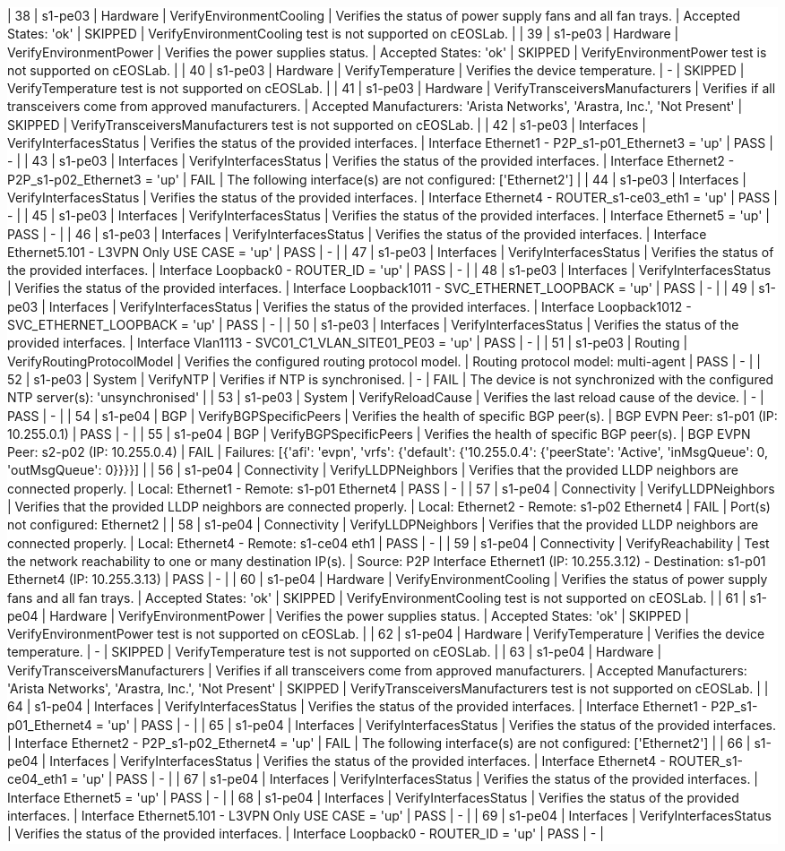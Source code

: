 | 38 | s1-pe03 | Hardware | VerifyEnvironmentCooling | Verifies the status of power supply fans and all fan trays. | Accepted States: 'ok' | SKIPPED | VerifyEnvironmentCooling test is not supported on cEOSLab. |
| 39 | s1-pe03 | Hardware | VerifyEnvironmentPower | Verifies the power supplies status. | Accepted States: 'ok' | SKIPPED | VerifyEnvironmentPower test is not supported on cEOSLab. |
| 40 | s1-pe03 | Hardware | VerifyTemperature | Verifies the device temperature. | - | SKIPPED | VerifyTemperature test is not supported on cEOSLab. |
| 41 | s1-pe03 | Hardware | VerifyTransceiversManufacturers | Verifies if all transceivers come from approved manufacturers. | Accepted Manufacturers: 'Arista Networks', 'Arastra, Inc.', 'Not Present' | SKIPPED | VerifyTransceiversManufacturers test is not supported on cEOSLab. |
| 42 | s1-pe03 | Interfaces | VerifyInterfacesStatus | Verifies the status of the provided interfaces. | Interface Ethernet1 - P2P_s1-p01_Ethernet3 = 'up' | PASS | - |
| 43 | s1-pe03 | Interfaces | VerifyInterfacesStatus | Verifies the status of the provided interfaces. | Interface Ethernet2 - P2P_s1-p02_Ethernet3 = 'up' | FAIL | The following interface(s) are not configured: ['Ethernet2'] |
| 44 | s1-pe03 | Interfaces | VerifyInterfacesStatus | Verifies the status of the provided interfaces. | Interface Ethernet4 - ROUTER_s1-ce03_eth1 = 'up' | PASS | - |
| 45 | s1-pe03 | Interfaces | VerifyInterfacesStatus | Verifies the status of the provided interfaces. | Interface Ethernet5 = 'up' | PASS | - |
| 46 | s1-pe03 | Interfaces | VerifyInterfacesStatus | Verifies the status of the provided interfaces. | Interface Ethernet5.101 - L3VPN Only USE CASE = 'up' | PASS | - |
| 47 | s1-pe03 | Interfaces | VerifyInterfacesStatus | Verifies the status of the provided interfaces. | Interface Loopback0 - ROUTER_ID = 'up' | PASS | - |
| 48 | s1-pe03 | Interfaces | VerifyInterfacesStatus | Verifies the status of the provided interfaces. | Interface Loopback1011 - SVC_ETHERNET_LOOPBACK = 'up' | PASS | - |
| 49 | s1-pe03 | Interfaces | VerifyInterfacesStatus | Verifies the status of the provided interfaces. | Interface Loopback1012 - SVC_ETHERNET_LOOPBACK = 'up' | PASS | - |
| 50 | s1-pe03 | Interfaces | VerifyInterfacesStatus | Verifies the status of the provided interfaces. | Interface Vlan1113 - SVC01_C1_VLAN_SITE01_PE03 = 'up' | PASS | - |
| 51 | s1-pe03 | Routing | VerifyRoutingProtocolModel | Verifies the configured routing protocol model. | Routing protocol model: multi-agent | PASS | - |
| 52 | s1-pe03 | System | VerifyNTP | Verifies if NTP is synchronised. | - | FAIL | The device is not synchronized with the configured NTP server(s): 'unsynchronised' |
| 53 | s1-pe03 | System | VerifyReloadCause | Verifies the last reload cause of the device. | - | PASS | - |
| 54 | s1-pe04 | BGP | VerifyBGPSpecificPeers | Verifies the health of specific BGP peer(s). | BGP EVPN Peer: s1-p01 (IP: 10.255.0.1) | PASS | - |
| 55 | s1-pe04 | BGP | VerifyBGPSpecificPeers | Verifies the health of specific BGP peer(s). | BGP EVPN Peer: s2-p02 (IP: 10.255.0.4) | FAIL | Failures: [{'afi': 'evpn', 'vrfs': {'default': {'10.255.0.4': {'peerState': 'Active', 'inMsgQueue': 0, 'outMsgQueue': 0}}}}] |
| 56 | s1-pe04 | Connectivity | VerifyLLDPNeighbors | Verifies that the provided LLDP neighbors are connected properly. | Local: Ethernet1 - Remote: s1-p01 Ethernet4 | PASS | - |
| 57 | s1-pe04 | Connectivity | VerifyLLDPNeighbors | Verifies that the provided LLDP neighbors are connected properly. | Local: Ethernet2 - Remote: s1-p02 Ethernet4 | FAIL | Port(s) not configured:    Ethernet2 |
| 58 | s1-pe04 | Connectivity | VerifyLLDPNeighbors | Verifies that the provided LLDP neighbors are connected properly. | Local: Ethernet4 - Remote: s1-ce04 eth1 | PASS | - |
| 59 | s1-pe04 | Connectivity | VerifyReachability | Test the network reachability to one or many destination IP(s). | Source: P2P Interface Ethernet1 (IP: 10.255.3.12) - Destination: s1-p01 Ethernet4 (IP: 10.255.3.13) | PASS | - |
| 60 | s1-pe04 | Hardware | VerifyEnvironmentCooling | Verifies the status of power supply fans and all fan trays. | Accepted States: 'ok' | SKIPPED | VerifyEnvironmentCooling test is not supported on cEOSLab. |
| 61 | s1-pe04 | Hardware | VerifyEnvironmentPower | Verifies the power supplies status. | Accepted States: 'ok' | SKIPPED | VerifyEnvironmentPower test is not supported on cEOSLab. |
| 62 | s1-pe04 | Hardware | VerifyTemperature | Verifies the device temperature. | - | SKIPPED | VerifyTemperature test is not supported on cEOSLab. |
| 63 | s1-pe04 | Hardware | VerifyTransceiversManufacturers | Verifies if all transceivers come from approved manufacturers. | Accepted Manufacturers: 'Arista Networks', 'Arastra, Inc.', 'Not Present' | SKIPPED | VerifyTransceiversManufacturers test is not supported on cEOSLab. |
| 64 | s1-pe04 | Interfaces | VerifyInterfacesStatus | Verifies the status of the provided interfaces. | Interface Ethernet1 - P2P_s1-p01_Ethernet4 = 'up' | PASS | - |
| 65 | s1-pe04 | Interfaces | VerifyInterfacesStatus | Verifies the status of the provided interfaces. | Interface Ethernet2 - P2P_s1-p02_Ethernet4 = 'up' | FAIL | The following interface(s) are not configured: ['Ethernet2'] |
| 66 | s1-pe04 | Interfaces | VerifyInterfacesStatus | Verifies the status of the provided interfaces. | Interface Ethernet4 - ROUTER_s1-ce04_eth1 = 'up' | PASS | - |
| 67 | s1-pe04 | Interfaces | VerifyInterfacesStatus | Verifies the status of the provided interfaces. | Interface Ethernet5 = 'up' | PASS | - |
| 68 | s1-pe04 | Interfaces | VerifyInterfacesStatus | Verifies the status of the provided interfaces. | Interface Ethernet5.101 - L3VPN Only USE CASE = 'up' | PASS | - |
| 69 | s1-pe04 | Interfaces | VerifyInterfacesStatus | Verifies the status of the provided interfaces. | Interface Loopback0 - ROUTER_ID = 'up' | PASS | - |
